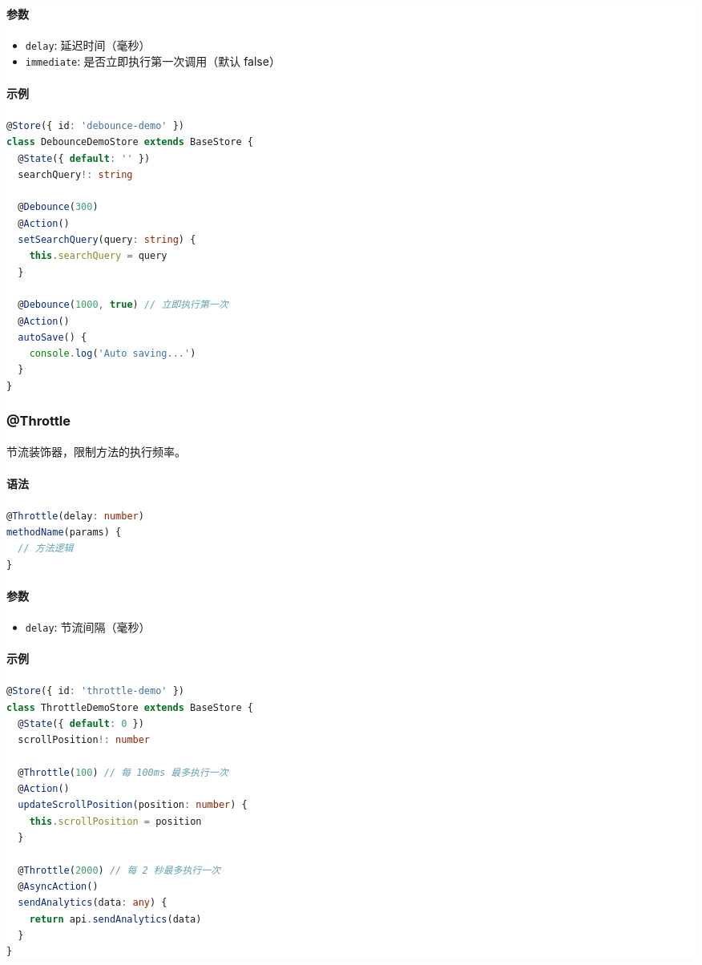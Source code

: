 #### 参数

- `delay`: 延迟时间（毫秒）
- `immediate`: 是否立即执行第一次调用（默认 false）

#### 示例

```typescript
@Store({ id: 'debounce-demo' })
class DebounceDemoStore extends BaseStore {
  @State({ default: '' })
  searchQuery!: string

  @Debounce(300)
  @Action()
  setSearchQuery(query: string) {
    this.searchQuery = query
  }

  @Debounce(1000, true) // 立即执行第一次
  @Action()
  autoSave() {
    console.log('Auto saving...')
  }
}
```

### @Throttle

节流装饰器，限制方法的执行频率。

#### 语法

```typescript
@Throttle(delay: number)
methodName(params) {
  // 方法逻辑
}
```

#### 参数

- `delay`: 节流间隔（毫秒）

#### 示例

```typescript
@Store({ id: 'throttle-demo' })
class ThrottleDemoStore extends BaseStore {
  @State({ default: 0 })
  scrollPosition!: number

  @Throttle(100) // 每 100ms 最多执行一次
  @Action()
  updateScrollPosition(position: number) {
    this.scrollPosition = position
  }

  @Throttle(2000) // 每 2 秒最多执行一次
  @AsyncAction()
  sendAnalytics(data: any) {
    return api.sendAnalytics(data)
  }
}
```
